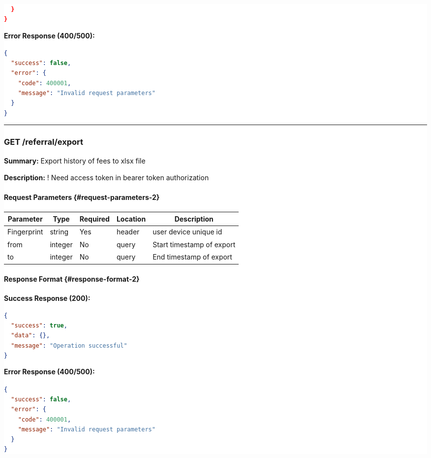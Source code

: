 ```json
  }
}
```

**Error Response (400/500):**
```json
{
  "success": false,
  "error": {
    "code": 400001,
    "message": "Invalid request parameters"
  }
}
```


---

### GET /referral/export

**Summary:** Export history of fees to xlsx file

**Description:** ! Need access token in bearer token authorization


#### Request Parameters {#request-parameters-2}

| Parameter | Type | Required | Location | Description |
|-----------|------|----------|----------|-------------|
| Fingerprint | string | Yes | header | user device unique id |
| from | integer | No | query | Start timestamp of export  |
| to | integer | No | query | End timestamp of export  |



#### Response Format {#response-format-2}

**Success Response (200):**
```json
{
  "success": true,
  "data": {},
  "message": "Operation successful"
}
```

**Error Response (400/500):**
```json
{
  "success": false,
  "error": {
    "code": 400001,
    "message": "Invalid request parameters"
  }
}
```
